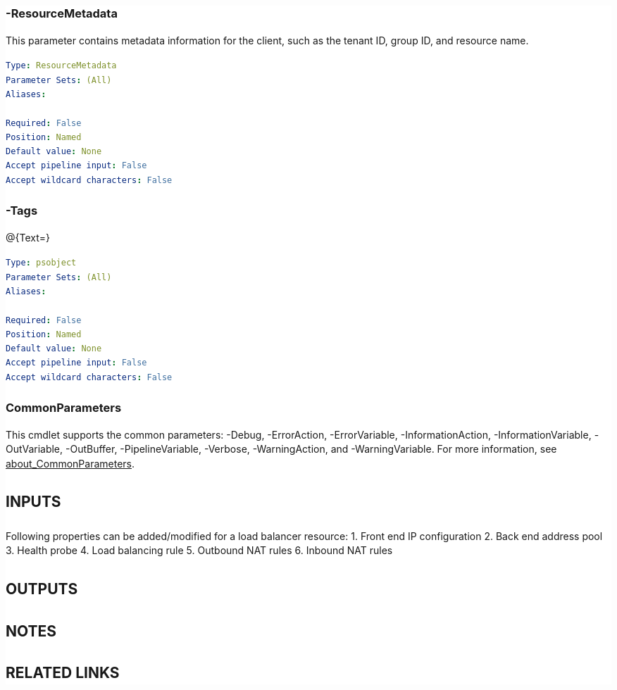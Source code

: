### -ResourceMetadata
This parameter contains metadata information for the client, such as the tenant ID, group ID, and resource name.

```yaml
Type: ResourceMetadata
Parameter Sets: (All)
Aliases: 

Required: False
Position: Named
Default value: None
Accept pipeline input: False
Accept wildcard characters: False
```

### -Tags
@{Text=}

```yaml
Type: psobject
Parameter Sets: (All)
Aliases: 

Required: False
Position: Named
Default value: None
Accept pipeline input: False
Accept wildcard characters: False
```

### CommonParameters
This cmdlet supports the common parameters: -Debug, -ErrorAction, -ErrorVariable, -InformationAction, -InformationVariable, -OutVariable, -OutBuffer, -PipelineVariable, -Verbose, -WarningAction, and -WarningVariable. For more information, see [about_CommonParameters](http://go.microsoft.com/fwlink/?LinkID=113216).

## INPUTS

### 
Following properties can be added/modified for a load balancer resource:
1.
Front end IP configuration
2.
Back end address pool
3.
Health probe
4.
Load balancing rule
5.
Outbound NAT rules
6.
Inbound NAT rules

## OUTPUTS

## NOTES

## RELATED LINKS

